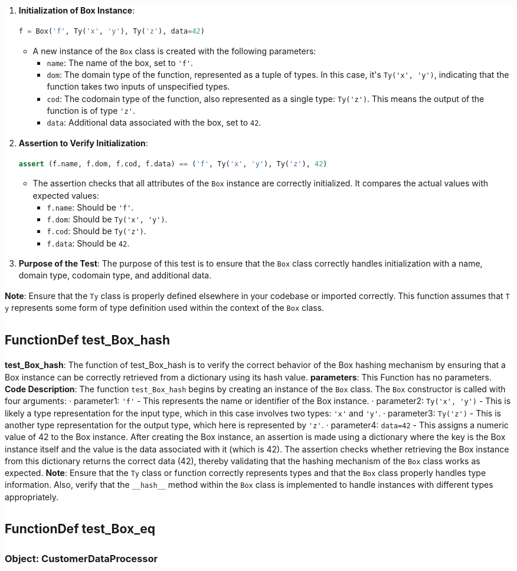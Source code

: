 1. **Initialization of Box Instance**:
   ```python
   f = Box('f', Ty('x', 'y'), Ty('z'), data=42)
   ```
   - A new instance of the `Box` class is created with the following parameters:
     - `name`: The name of the box, set to `'f'`.
     - `dom`: The domain type of the function, represented as a tuple of types. In this case, it's `Ty('x', 'y')`, indicating that the function takes two inputs of unspecified types.
     - `cod`: The codomain type of the function, also represented as a single type: `Ty('z')`. This means the output of the function is of type `'z'`.
     - `data`: Additional data associated with the box, set to `42`.

2. **Assertion to Verify Initialization**:
   ```python
   assert (f.name, f.dom, f.cod, f.data) == ('f', Ty('x', 'y'), Ty('z'), 42)
   ```
   - The assertion checks that all attributes of the `Box` instance are correctly initialized. It compares the actual values with expected values:
     - `f.name`: Should be `'f'`.
     - `f.dom`: Should be `Ty('x', 'y')`.
     - `f.cod`: Should be `Ty('z')`.
     - `f.data`: Should be `42`.

3. **Purpose of the Test**:
   The purpose of this test is to ensure that the `Box` class correctly handles initialization with a name, domain type, codomain type, and additional data.

**Note**: Ensure that the `Ty` class is properly defined elsewhere in your codebase or imported correctly. This function assumes that `Ty` represents some form of type definition used within the context of the `Box` class.
## FunctionDef test_Box_hash
**test_Box_hash**: The function of test_Box_hash is to verify the correct behavior of the Box hashing mechanism by ensuring that a Box instance can be correctly retrieved from a dictionary using its hash value.
**parameters**: This Function has no parameters.
**Code Description**: 
The function `test_Box_hash` begins by creating an instance of the `Box` class. The `Box` constructor is called with four arguments: 
· parameter1: `'f'` - This represents the name or identifier of the Box instance.
· parameter2: `Ty('x', 'y')` - This is likely a type representation for the input type, which in this case involves two types: `'x'` and `'y'`.
· parameter3: `Ty('z')` - This is another type representation for the output type, which here is represented by `'z'`.
· parameter4: `data=42` - This assigns a numeric value of 42 to the Box instance.
After creating the Box instance, an assertion is made using a dictionary where the key is the Box instance itself and the value is the data associated with it (which is 42). The assertion checks whether retrieving the Box instance from this dictionary returns the correct data (42), thereby validating that the hashing mechanism of the `Box` class works as expected.
**Note**: Ensure that the `Ty` class or function correctly represents types and that the `Box` class properly handles type information. Also, verify that the `__hash__` method within the `Box` class is implemented to handle instances with different types appropriately.
## FunctionDef test_Box_eq
### Object: CustomerDataProcessor
